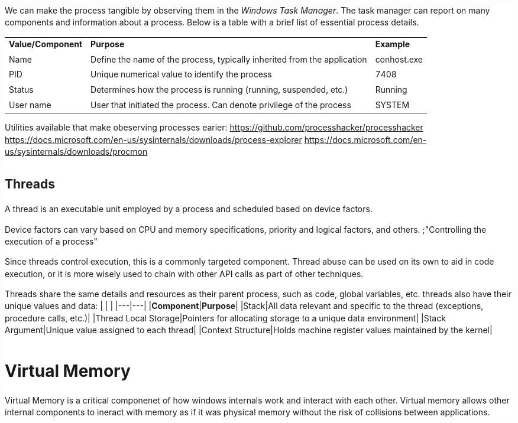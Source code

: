 
We can make the process tangible by observing them in the _Windows Task Manager_. The task manager can report on many components and information about a process. Below is a table with a brief list of essential process details.



|   |   |   |
|---|---|---|
|**Value/Component  <br>**|**Purpose  <br>**|**Example**|
|Name|Define the name of the process, typically inherited from the application|conhost.exe|
|PID|Unique numerical value to identify the process|7408|
|Status|Determines how the process is running (running, suspended, etc.)|Running|
|User name|User that initiated the process. Can denote privilege of the process|SYSTEM|


Utilities available that make obeserving processes earier: https://github.com/processhacker/processhacker 
https://docs.microsoft.com/en-us/sysinternals/downloads/process-explorer
https://docs.microsoft.com/en-us/sysinternals/downloads/procmon


## Threads
A thread is an executable unit employed by a process and scheduled based on device factors.

Device factors can vary based on CPU and memory specifications, priority and logical factors, and others.
;"Controlling the execution of a process"

Since threads control execution, this is a commonly targeted component. Thread abuse can be used on its own to aid in code execution, or it is more wisely used to chain with other API calls as part of other techniques.

Threads share the same details and resources as their parent process, such as code, global variables, etc. threads also have their unique values and data:
|   |   |
|---|---|
|**Component**|**Purpose**|
|Stack|All data relevant and specific to the thread (exceptions, procedure calls, etc.)|
|Thread Local Storage|Pointers for allocating storage to a unique data environment|
|Stack Argument|Unique value assigned to each thread|
|Context Structure|Holds machine register values maintained by the kernel|


# Virtual Memory
Virtual Memory is a critical componenet of how windows internals work and interact with each other. Virtual memory allows other internal components to ineract with memory as if it was physical memory without the risk of collisions between applications.
